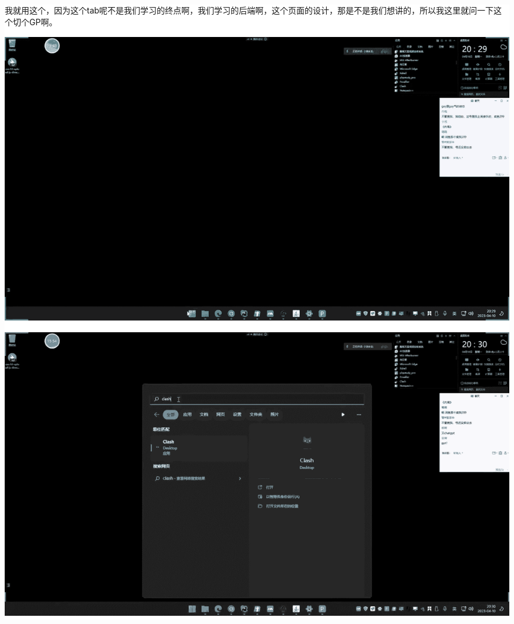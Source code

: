 我就用这个，因为这个tab呢不是我们学习的终点啊，我们学习的后端啊，这个页面的设计，那是不是我们想讲的，所以我这里就问一下这个切个GP啊。



![](img/d46d35f9da3b449d82f2d2e69503e40e_90.png)

![](img/d46d35f9da3b449d82f2d2e69503e40e_91.png)
